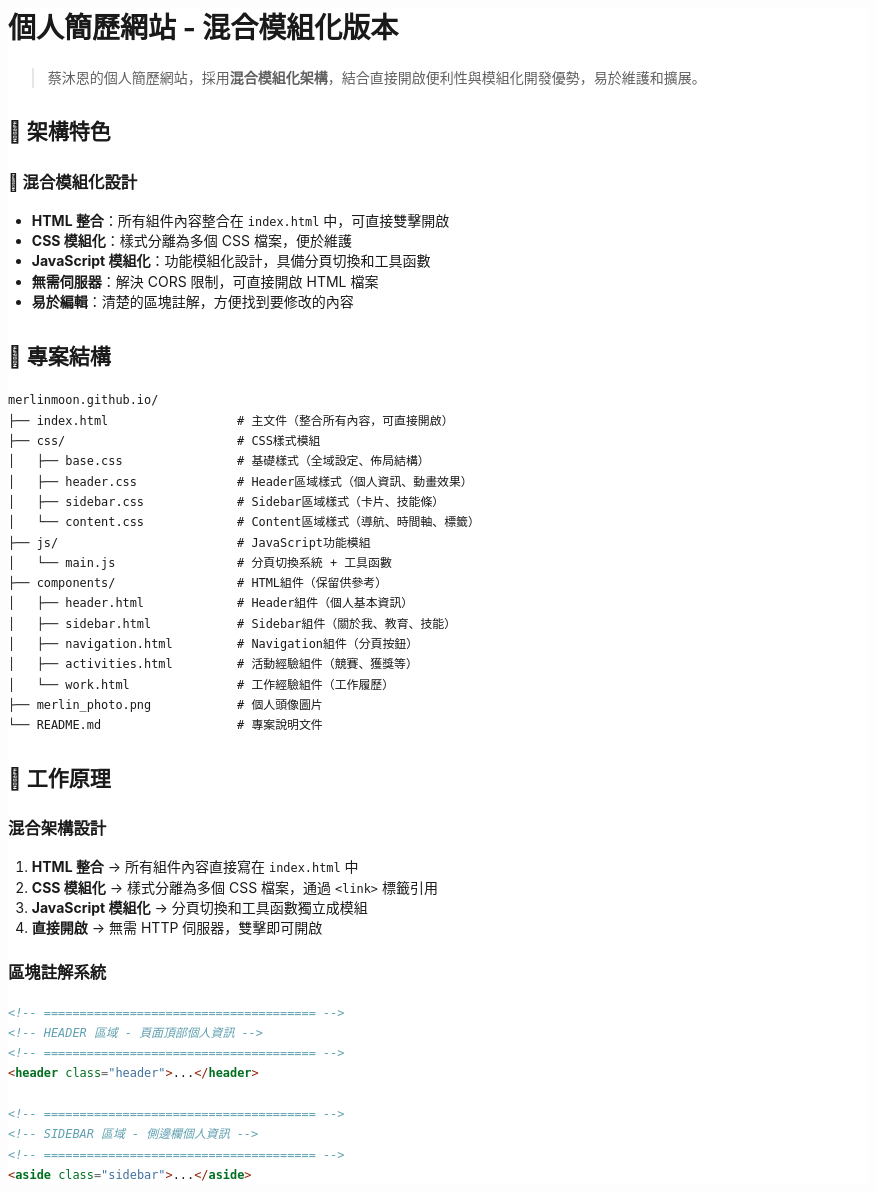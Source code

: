 # 個人簡歷網站 - 混合模組化版本

> 蔡沐恩的個人簡歷網站，採用**混合模組化架構**，結合直接開啟便利性與模組化開發優勢，易於維護和擴展。

## 🌟 架構特色

### 🔧 混合模組化設計
- **HTML 整合**：所有組件內容整合在 `index.html` 中，可直接雙擊開啟
- **CSS 模組化**：樣式分離為多個 CSS 檔案，便於維護
- **JavaScript 模組化**：功能模組化設計，具備分頁切換和工具函數
- **無需伺服器**：解決 CORS 限制，可直接開啟 HTML 檔案
- **易於編輯**：清楚的區塊註解，方便找到要修改的內容

## 📁 專案結構

```
merlinmoon.github.io/
├── index.html                  # 主文件（整合所有內容，可直接開啟）
├── css/                        # CSS樣式模組
│   ├── base.css                # 基礎樣式（全域設定、佈局結構）
│   ├── header.css              # Header區域樣式（個人資訊、動畫效果）
│   ├── sidebar.css             # Sidebar區域樣式（卡片、技能條）
│   └── content.css             # Content區域樣式（導航、時間軸、標籤）
├── js/                         # JavaScript功能模組
│   └── main.js                 # 分頁切換系統 + 工具函數
├── components/                 # HTML組件（保留供參考）
│   ├── header.html             # Header組件（個人基本資訊）
│   ├── sidebar.html            # Sidebar組件（關於我、教育、技能）
│   ├── navigation.html         # Navigation組件（分頁按鈕）
│   ├── activities.html         # 活動經驗組件（競賽、獲獎等）
│   └── work.html               # 工作經驗組件（工作履歷）
├── merlin_photo.png            # 個人頭像圖片
└── README.md                   # 專案說明文件
```

## 🚀 工作原理

### 混合架構設計
1. **HTML 整合** → 所有組件內容直接寫在 `index.html` 中
2. **CSS 模組化** → 樣式分離為多個 CSS 檔案，通過 `<link>` 標籤引用
3. **JavaScript 模組化** → 分頁切換和工具函數獨立成模組
4. **直接開啟** → 無需 HTTP 伺服器，雙擊即可開啟

### 區塊註解系統
```html
<!-- ====================================== -->
<!-- HEADER 區域 - 頁面頂部個人資訊 -->
<!-- ====================================== -->
<header class="header">...</header>

<!-- ====================================== -->
<!-- SIDEBAR 區域 - 側邊欄個人資訊 -->
<!-- ====================================== -->
<aside class="sidebar">...</aside>
```
